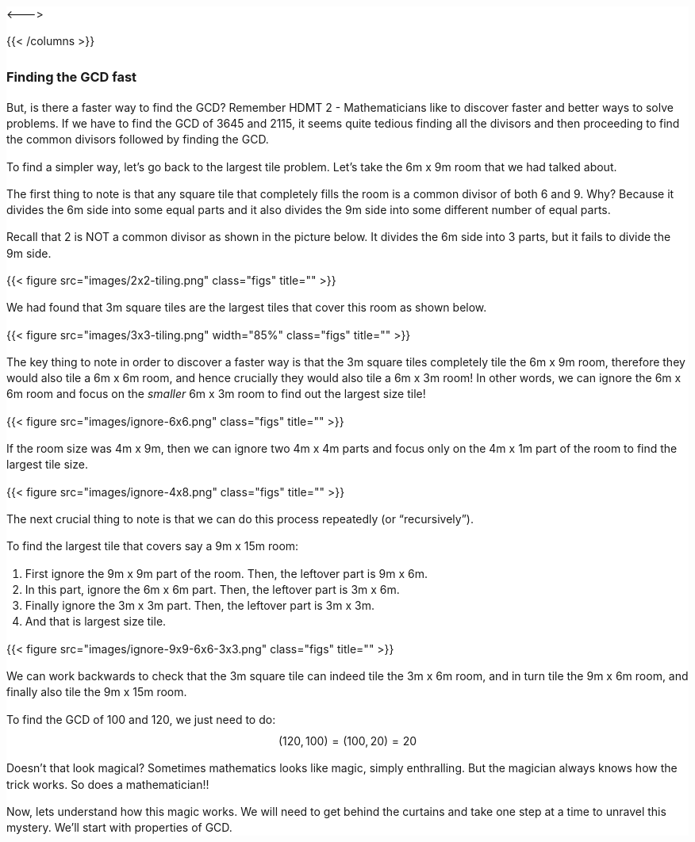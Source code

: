 <--->

{{< /columns >}}

### Finding the GCD fast
But, is there a faster way to find the GCD? Remember HDMT 2 - Mathematicians like to discover faster and better ways to solve problems. If we have to find the GCD of 3645 and 2115, it seems quite tedious finding all the divisors and then proceeding to find the common divisors followed by finding the GCD.

To find a simpler way, let’s go back to the largest tile problem. Let’s take the 6m x 9m room that we had talked about. 

The first thing to note is that any square tile that completely fills the room is a common divisor of both 6 and 9. Why? Because it divides the 6m side into some equal parts and it also divides the 9m side into some different number of equal parts.

Recall that 2 is NOT a common divisor as shown in the picture below. It divides the 6m side into 3 parts, but it fails to divide the 9m side.

{{< figure src="images/2x2-tiling.png" class="figs" title="" >}}

We had found that 3m square tiles are the largest tiles that cover this room as shown below.

{{< figure src="images/3x3-tiling.png" width="85%" class="figs" title="" >}}

The key thing to note in order to discover a faster way is that the 3m square tiles completely tile the 6m x 9m room, therefore they would also tile a 6m x 6m room, and hence crucially they would also tile a 6m x 3m room! In other words, we can ignore the 6m x 6m room and focus on the *smaller* 6m x 3m room to find out the largest size tile! 

{{< figure src="images/ignore-6x6.png" class="figs" title="" >}}

If the room size was 4m x 9m, then we can ignore two 4m x 4m parts and focus only on the 4m x 1m part of the room to find the largest tile size.

{{< figure src="images/ignore-4x8.png" class="figs" title="" >}}

The next crucial thing to note is that we can do this process repeatedly (or “recursively”).

To find the largest tile that covers say a 9m x 15m room:

1. First ignore the 9m x 9m part of the room. Then, the leftover part is 9m x 6m. 
1. In this part, ignore the 6m x 6m part. Then, the leftover part is 3m x 6m. 
1. Finally ignore the 3m x 3m part. Then, the leftover part is 3m x 3m. 
1. And that is largest size tile.

{{< figure src="images/ignore-9x9-6x6-3x3.png" class="figs" title="" >}}

We can work backwards to check that the 3m square tile can indeed tile the 3m x 6m room, and in turn tile the 9m x 6m room, and finally also tile the 9m x 15m room.

To find the GCD of 100 and 120, we just need to do:
$$ (120, 100) = (100, 20) = 20 $$

Doesn’t that look magical? Sometimes mathematics looks like magic, simply enthralling. But the magician always knows how the trick works. So does a mathematician!!

Now, lets understand how this magic works. We will need to get behind the curtains and take one step at a time to unravel this mystery. We’ll start with properties of GCD.
